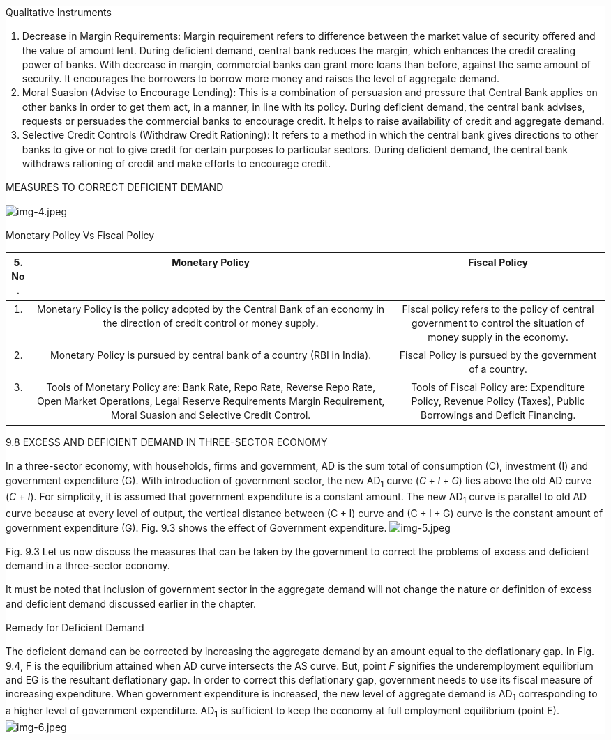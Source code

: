 Qualitative Instruments

1. Decrease in Margin Requirements: Margin requirement refers to difference between the market value of security offered and the value of amount lent. During deficient demand, central bank reduces the margin, which enhances the credit creating power of banks. With decrease in margin, commercial banks can grant more loans than before, against the same amount of security. It encourages the borrowers to borrow more money and raises the level of aggregate demand.
2. Moral Suasion (Advise to Encourage Lending): This is a combination of persuasion and pressure that Central Bank applies on other banks in order to get them act, in a manner, in line with its policy. During deficient demand, the central bank advises, requests or persuades the commercial banks to encourage credit. It helps to raise availability of credit and aggregate demand.
3. Selective Credit Controls (Withdraw Credit Rationing): It refers to a method in which the central bank gives directions to other banks to give or not to give credit for certain purposes to particular sectors. During deficient demand, the central bank withdraws rationing of credit and make efforts to encourage credit.

MEASURES TO CORRECT DEFICIENT DEMAND

![img-4.jpeg](img-4.jpeg)

Monetary Policy Vs Fiscal Policy

| 5. No. | Monetary Policy | Fiscal Policy |
| :--: | :--: | :--: |
| 1. | Monetary Policy is the policy adopted by the Central Bank of an economy in the direction of credit control or money supply. | Fiscal policy refers to the policy of central government to control the situation of money supply in the economy. |
| 2. | Monetary Policy is pursued by central bank of a country (RBI in India). | Fiscal Policy is pursued by the government of a country. |
| 3. | Tools of Monetary Policy are: Bank Rate, Repo Rate, Reverse Repo Rate, Open Market Operations, Legal Reserve Requirements Margin Requirement, Moral Suasion and Selective Credit Control. | Tools of Fiscal Policy are: Expenditure Policy, Revenue Policy (Taxes), Public Borrowings and Deficit Financing. |

9.8 EXCESS AND DEFICIENT DEMAND IN THREE-SECTOR ECONOMY 

In a three-sector economy, with households, firms and government, AD is the sum total of consumption (C), investment (I) and government expenditure (G). With introduction of government sector, the new $\mathrm{AD}_{1}$ curve $(C+I+G)$ lies above the old AD curve $(C+I)$.
For simplicity, it is assumed that government expenditure is a constant amount. The new $\mathrm{AD}_{1}$ curve is parallel to old AD curve because at every level of output, the vertical distance between $(\mathrm{C}+\mathrm{I})$ curve and $(\mathrm{C}+\mathrm{I}+\mathrm{G})$ curve is the constant amount of government expenditure (G). Fig. 9.3 shows the effect of Government expenditure.
![img-5.jpeg](img-5.jpeg)

Fig. 9.3
Let us now discuss the measures that can be taken by the government to correct the problems of excess and deficient demand in a three-sector economy.

It must be noted that inclusion of government sector in the aggregate demand will not change the nature or definition of excess and deficient demand discussed earlier in the chapter.

Remedy for Deficient Demand

The deficient demand can be corrected by increasing the aggregate demand by an amount equal to the deflationary gap.
In Fig. 9.4, F is the equilibrium attained when AD curve intersects the AS curve. But, point $F$ signifies the underemployment equilibrium and EG is the resultant deflationary gap. In order to correct this deflationary gap, government needs to use its fiscal measure of increasing expenditure.
When government expenditure is increased, the new level of aggregate demand is $\mathrm{AD}_{1}$ corresponding to a higher level of government expenditure. $\mathrm{AD}_{1}$ is sufficient to keep the economy at full employment equilibrium (point E).
![img-6.jpeg](img-6.jpeg)
